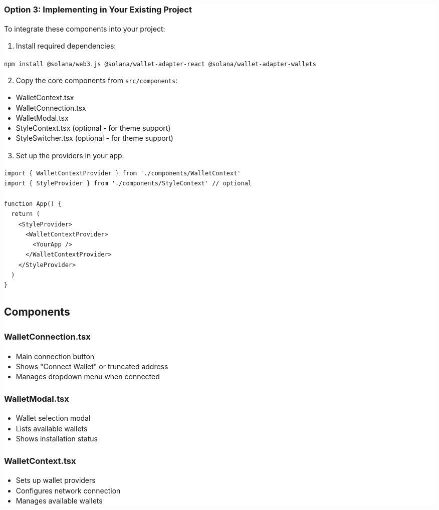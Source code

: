 ### Option 3: Implementing in Your Existing Project

To integrate these components into your project:

1. Install required dependencies:

```bash
npm install @solana/web3.js @solana/wallet-adapter-react @solana/wallet-adapter-wallets
```

2. Copy the core components from `src/components`:

- WalletContext.tsx
- WalletConnection.tsx
- WalletModal.tsx
- StyleContext.tsx (optional - for theme support)
- StyleSwitcher.tsx (optional - for theme support)

3. Set up the providers in your app:

```tsx
import { WalletContextProvider } from './components/WalletContext'
import { StyleProvider } from './components/StyleContext' // optional

function App() {
  return (
    <StyleProvider>
      <WalletContextProvider>
        <YourApp />
      </WalletContextProvider>
    </StyleProvider>
  )
}
```

## Components

### WalletConnection.tsx

- Main connection button
- Shows "Connect Wallet" or truncated address
- Manages dropdown menu when connected

### WalletModal.tsx

- Wallet selection modal
- Lists available wallets
- Shows installation status

### WalletContext.tsx

- Sets up wallet providers
- Configures network connection
- Manages available wallets
